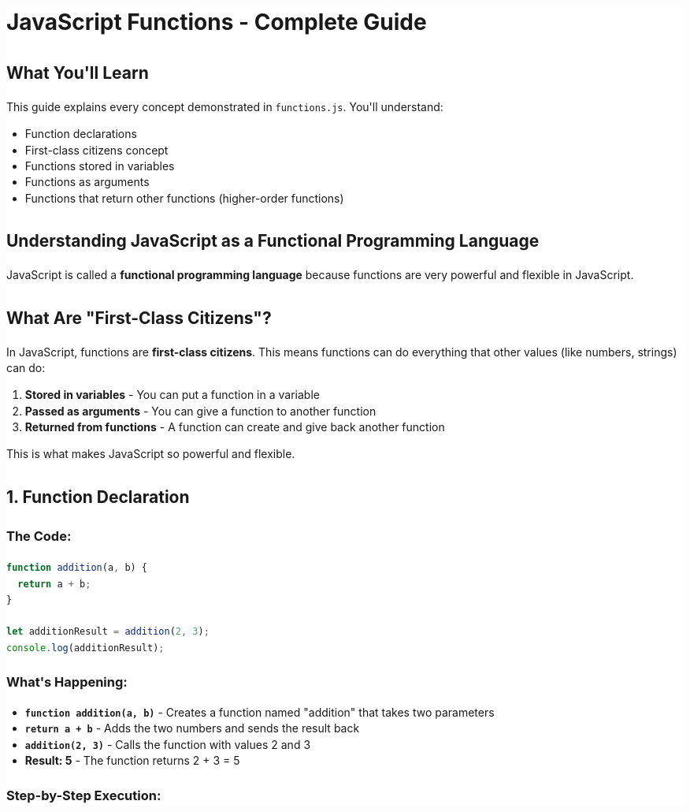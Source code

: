 # JavaScript Functions - Complete Guide

## What You'll Learn

This guide explains every concept demonstrated in `functions.js`. You'll understand:

- Function declarations
- First-class citizens concept
- Functions stored in variables
- Functions as arguments
- Functions that return other functions (higher-order functions)

## Understanding JavaScript as a Functional Programming Language

JavaScript is called a **functional programming language** because functions are very powerful and flexible in JavaScript.

## What Are "First-Class Citizens"?

In JavaScript, functions are **first-class citizens**. This means functions can do everything that other values (like numbers, strings) can do:

1. **Stored in variables** - You can put a function in a variable
2. **Passed as arguments** - You can give a function to another function
3. **Returned from functions** - A function can create and give back another function

This is what makes JavaScript so powerful and flexible.

## 1. Function Declaration

### The Code:

```javascript
function addition(a, b) {
  return a + b;
}

let additionResult = addition(2, 3);
console.log(additionResult);
```

### What's Happening:

- **`function addition(a, b)`** - Creates a function named "addition" that takes two parameters
- **`return a + b`** - Adds the two numbers and sends the result back
- **`addition(2, 3)`** - Calls the function with values 2 and 3
- **Result: 5** - The function returns 2 + 3 = 5

### Step-by-Step Execution:
